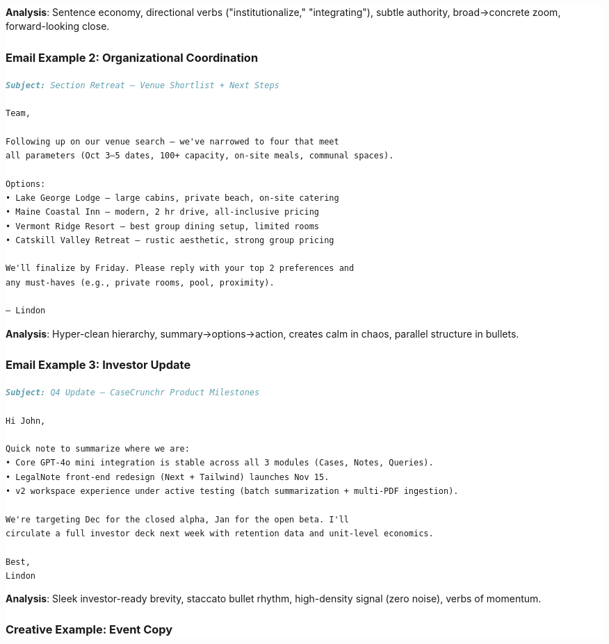 ```markdown
```

**Analysis**: Sentence economy, directional verbs ("institutionalize," "integrating"), subtle authority, broad→concrete zoom, forward-looking close.

### Email Example 2: Organizational Coordination

```markdown
Subject: Section Retreat — Venue Shortlist + Next Steps

Team,

Following up on our venue search — we've narrowed to four that meet
all parameters (Oct 3–5 dates, 100+ capacity, on-site meals, communal spaces).

Options:
• Lake George Lodge — large cabins, private beach, on-site catering
• Maine Coastal Inn — modern, 2 hr drive, all-inclusive pricing
• Vermont Ridge Resort — best group dining setup, limited rooms
• Catskill Valley Retreat — rustic aesthetic, strong group pricing

We'll finalize by Friday. Please reply with your top 2 preferences and
any must-haves (e.g., private rooms, pool, proximity).

— Lindon
```

**Analysis**: Hyper-clean hierarchy, summary→options→action, creates calm in chaos, parallel structure in bullets.

### Email Example 3: Investor Update

```markdown
Subject: Q4 Update — CaseCrunchr Product Milestones

Hi John,

Quick note to summarize where we are:
• Core GPT-4o mini integration is stable across all 3 modules (Cases, Notes, Queries).
• LegalNote front-end redesign (Next + Tailwind) launches Nov 15.
• v2 workspace experience under active testing (batch summarization + multi-PDF ingestion).

We're targeting Dec for the closed alpha, Jan for the open beta. I'll
circulate a full investor deck next week with retention data and unit-level economics.

Best,
Lindon
```

**Analysis**: Sleek investor-ready brevity, staccato bullet rhythm, high-density signal (zero noise), verbs of momentum.

### Creative Example: Event Copy
